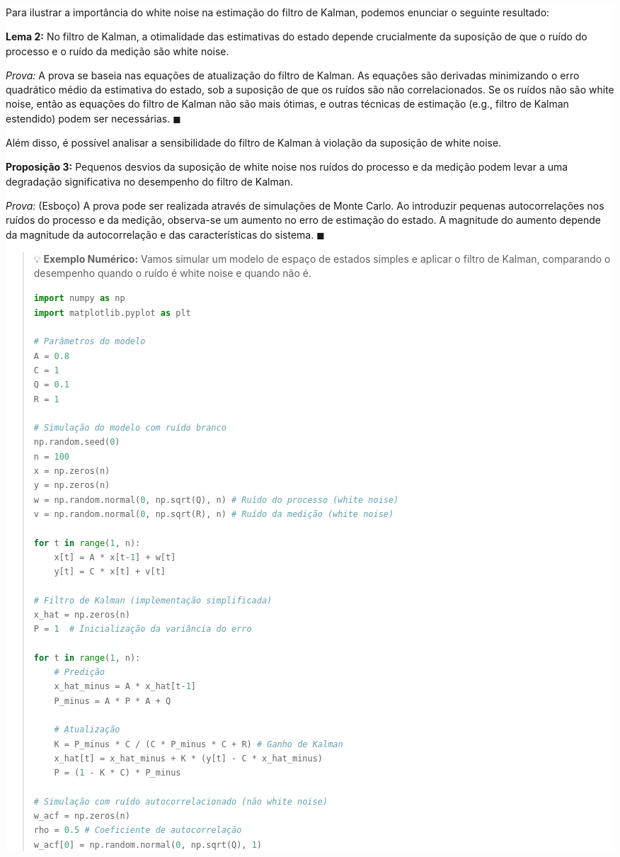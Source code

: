 Para ilustrar a importância do white noise na estimação do filtro de Kalman, podemos enunciar o seguinte resultado:

**Lema 2:** No filtro de Kalman, a otimalidade das estimativas do estado depende crucialmente da suposição de que o ruído do processo e o ruído da medição são white noise.

*Prova:* A prova se baseia nas equações de atualização do filtro de Kalman. As equações são derivadas minimizando o erro quadrático médio da estimativa do estado, sob a suposição de que os ruídos são não correlacionados. Se os ruídos não são white noise, então as equações do filtro de Kalman não são mais ótimas, e outras técnicas de estimação (e.g., filtro de Kalman estendido) podem ser necessárias. $\blacksquare$

Além disso, é possível analisar a sensibilidade do filtro de Kalman à violação da suposição de white noise.

**Proposição 3:** Pequenos desvios da suposição de white noise nos ruídos do processo e da medição podem levar a uma degradação significativa no desempenho do filtro de Kalman.

*Prova:* (Esboço) A prova pode ser realizada através de simulações de Monte Carlo. Ao introduzir pequenas autocorrelações nos ruídos do processo e da medição, observa-se um aumento no erro de estimação do estado. A magnitude do aumento depende da magnitude da autocorrelação e das características do sistema. $\blacksquare$

> 💡 **Exemplo Numérico:** Vamos simular um modelo de espaço de estados simples e aplicar o filtro de Kalman, comparando o desempenho quando o ruído é white noise e quando não é.
>
> ```python
> import numpy as np
> import matplotlib.pyplot as plt
>
> # Parâmetros do modelo
> A = 0.8
> C = 1
> Q = 0.1
> R = 1
>
> # Simulação do modelo com ruído branco
> np.random.seed(0)
> n = 100
> x = np.zeros(n)
> y = np.zeros(n)
> w = np.random.normal(0, np.sqrt(Q), n) # Ruído do processo (white noise)
> v = np.random.normal(0, np.sqrt(R), n) # Ruído da medição (white noise)
>
> for t in range(1, n):
>     x[t] = A * x[t-1] + w[t]
>     y[t] = C * x[t] + v[t]
>
> # Filtro de Kalman (implementação simplificada)
> x_hat = np.zeros(n)
> P = 1  # Inicialização da variância do erro
>
> for t in range(1, n):
>     # Predição
>     x_hat_minus = A * x_hat[t-1]
>     P_minus = A * P * A + Q
>
>     # Atualização
>     K = P_minus * C / (C * P_minus * C + R) # Ganho de Kalman
>     x_hat[t] = x_hat_minus + K * (y[t] - C * x_hat_minus)
>     P = (1 - K * C) * P_minus
>
> # Simulação com ruído autocorrelacionado (não white noise)
> w_acf = np.zeros(n)
> rho = 0.5 # Coeficiente de autocorrelação
> w_acf[0] = np.random.normal(0, np.sqrt(Q), 1)

[^4]: The basic building block for all the processes considered in this chapter is a sequence {8} - whose elements have mean zero and variance σ²,
[^5]: A process satisfying [3.2.1] through [3.2.3] is described as a white noise process.